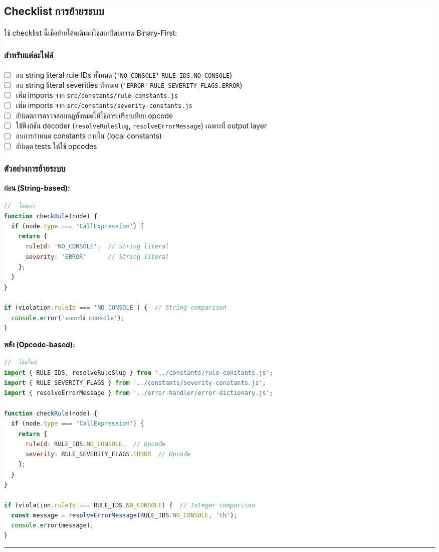 
## Checklist การย้ายระบบ

ใช้ checklist นี้เมื่อย้ายโค้ดเดิมมาใช้สถาปัตยกรรม Binary-First:

### สำหรับแต่ละไฟล์

- [ ] ลบ string literal rule IDs ทั้งหมด (`'NO_CONSOLE'`  `RULE_IDS.NO_CONSOLE`)
- [ ] ลบ string literal severities ทั้งหมด (`'ERROR'`  `RULE_SEVERITY_FLAGS.ERROR`)
- [ ] เพิ่ม imports จาก `src/constants/rule-constants.js`
- [ ] เพิ่ม imports จาก `src/constants/severity-constants.js`
- [ ] อัปเดตการตรวจสอบกฎทั้งหมดให้ใช้การเปรียบเทียบ opcode
- [ ] ใช้ฟังก์ชัน decoder (`resolveRuleSlug`, `resolveErrorMessage`) เฉพาะที่ output layer
- [ ] ลบการกำหนด constants ภายใน (local constants)
- [ ] อัปเดต tests ให้ใช้ opcodes

### ตัวอย่างการย้ายระบบ

**ก่อน (String-based):**
```javascript
//  โค้ดเก่า
function checkRule(node) {
  if (node.type === 'CallExpression') {
    return {
      ruleId: 'NO_CONSOLE',  // String literal
      severity: 'ERROR'      // String literal
    };
  }
}

if (violation.ruleId === 'NO_CONSOLE') {  // String comparison
  console.error('พบการใช้ console');
}
```

**หลัง (Opcode-based):**
```javascript
//  โค้ดใหม่
import { RULE_IDS, resolveRuleSlug } from '../constants/rule-constants.js';
import { RULE_SEVERITY_FLAGS } from '../constants/severity-constants.js';
import { resolveErrorMessage } from '../error-handler/error-dictionary.js';

function checkRule(node) {
  if (node.type === 'CallExpression') {
    return {
      ruleId: RULE_IDS.NO_CONSOLE,  // Opcode
      severity: RULE_SEVERITY_FLAGS.ERROR  // Opcode
    };
  }
}

if (violation.ruleId === RULE_IDS.NO_CONSOLE) {  // Integer comparison
  const message = resolveErrorMessage(RULE_IDS.NO_CONSOLE, 'th');
  console.error(message);
}
```

---

  [RULE_IDS.NO_MOCKING]: {
  [RULE_IDS.YOUR_NEW_RULE]: {
  [RULE_IDS.NO_CONSOLE]: {